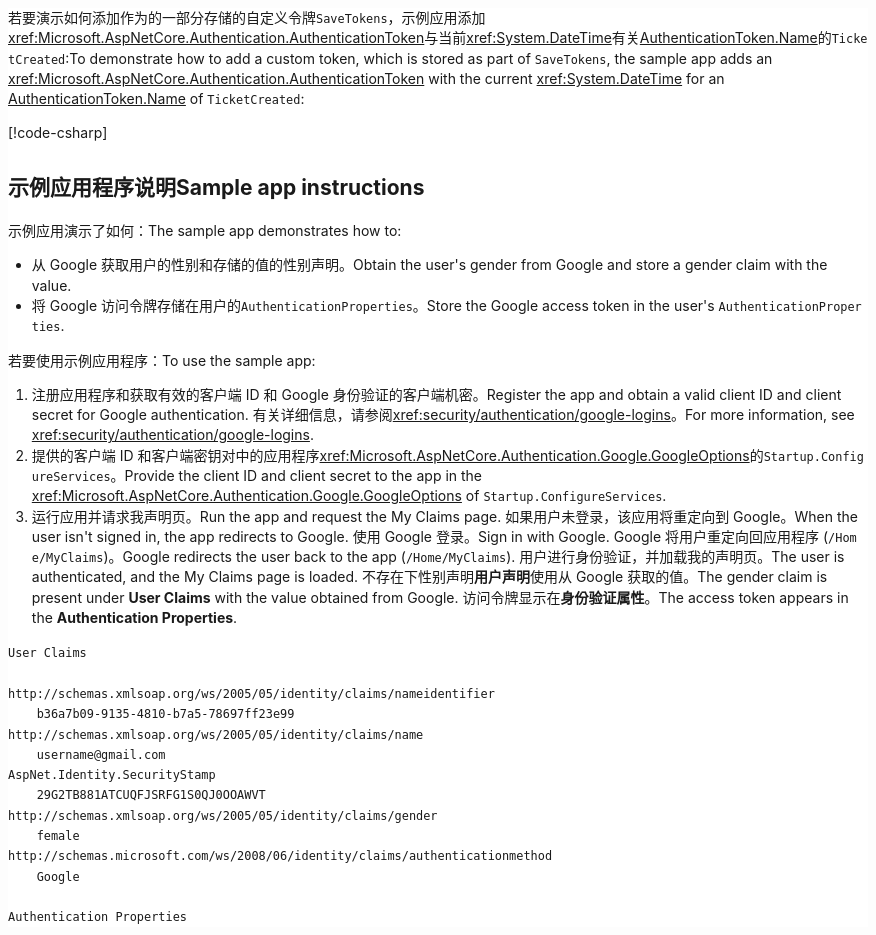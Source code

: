 <span data-ttu-id="d9c62-153">若要演示如何添加作为的一部分存储的自定义令牌`SaveTokens`，示例应用添加<xref:Microsoft.AspNetCore.Authentication.AuthenticationToken>与当前<xref:System.DateTime>有关[AuthenticationToken.Name](xref:Microsoft.AspNetCore.Authentication.AuthenticationToken.Name*)的`TicketCreated`:</span><span class="sxs-lookup"><span data-stu-id="d9c62-153">To demonstrate how to add a custom token, which is stored as part of `SaveTokens`, the sample app adds an <xref:Microsoft.AspNetCore.Authentication.AuthenticationToken> with the current <xref:System.DateTime> for an [AuthenticationToken.Name](xref:Microsoft.AspNetCore.Authentication.AuthenticationToken.Name*) of `TicketCreated`:</span></span>

[!code-csharp[](additional-claims/samples/2.x/AdditionalClaimsSample/Startup.cs?name=snippet_AddGoogle&highlight=10-21)]

## <a name="sample-app-instructions"></a><span data-ttu-id="d9c62-154">示例应用程序说明</span><span class="sxs-lookup"><span data-stu-id="d9c62-154">Sample app instructions</span></span>

<span data-ttu-id="d9c62-155">示例应用演示了如何：</span><span class="sxs-lookup"><span data-stu-id="d9c62-155">The sample app demonstrates how to:</span></span>

* <span data-ttu-id="d9c62-156">从 Google 获取用户的性别和存储的值的性别声明。</span><span class="sxs-lookup"><span data-stu-id="d9c62-156">Obtain the user's gender from Google and store a gender claim with the value.</span></span>
* <span data-ttu-id="d9c62-157">将 Google 访问令牌存储在用户的`AuthenticationProperties`。</span><span class="sxs-lookup"><span data-stu-id="d9c62-157">Store the Google access token in the user's `AuthenticationProperties`.</span></span>

<span data-ttu-id="d9c62-158">若要使用示例应用程序：</span><span class="sxs-lookup"><span data-stu-id="d9c62-158">To use the sample app:</span></span>

1. <span data-ttu-id="d9c62-159">注册应用程序和获取有效的客户端 ID 和 Google 身份验证的客户端机密。</span><span class="sxs-lookup"><span data-stu-id="d9c62-159">Register the app and obtain a valid client ID and client secret for Google authentication.</span></span> <span data-ttu-id="d9c62-160">有关详细信息，请参阅<xref:security/authentication/google-logins>。</span><span class="sxs-lookup"><span data-stu-id="d9c62-160">For more information, see <xref:security/authentication/google-logins>.</span></span>
1. <span data-ttu-id="d9c62-161">提供的客户端 ID 和客户端密钥对中的应用程序<xref:Microsoft.AspNetCore.Authentication.Google.GoogleOptions>的`Startup.ConfigureServices`。</span><span class="sxs-lookup"><span data-stu-id="d9c62-161">Provide the client ID and client secret to the app in the <xref:Microsoft.AspNetCore.Authentication.Google.GoogleOptions> of `Startup.ConfigureServices`.</span></span>
1. <span data-ttu-id="d9c62-162">运行应用并请求我声明页。</span><span class="sxs-lookup"><span data-stu-id="d9c62-162">Run the app and request the My Claims page.</span></span> <span data-ttu-id="d9c62-163">如果用户未登录，该应用将重定向到 Google。</span><span class="sxs-lookup"><span data-stu-id="d9c62-163">When the user isn't signed in, the app redirects to Google.</span></span> <span data-ttu-id="d9c62-164">使用 Google 登录。</span><span class="sxs-lookup"><span data-stu-id="d9c62-164">Sign in with Google.</span></span> <span data-ttu-id="d9c62-165">Google 将用户重定向回应用程序 (`/Home/MyClaims`)。</span><span class="sxs-lookup"><span data-stu-id="d9c62-165">Google redirects the user back to the app (`/Home/MyClaims`).</span></span> <span data-ttu-id="d9c62-166">用户进行身份验证，并加载我的声明页。</span><span class="sxs-lookup"><span data-stu-id="d9c62-166">The user is authenticated, and the My Claims page is loaded.</span></span> <span data-ttu-id="d9c62-167">不存在下性别声明**用户声明**使用从 Google 获取的值。</span><span class="sxs-lookup"><span data-stu-id="d9c62-167">The gender claim is present under **User Claims** with the value obtained from Google.</span></span> <span data-ttu-id="d9c62-168">访问令牌显示在**身份验证属性**。</span><span class="sxs-lookup"><span data-stu-id="d9c62-168">The access token appears in the **Authentication Properties**.</span></span>

```
User Claims

http://schemas.xmlsoap.org/ws/2005/05/identity/claims/nameidentifier
    b36a7b09-9135-4810-b7a5-78697ff23e99
http://schemas.xmlsoap.org/ws/2005/05/identity/claims/name
    username@gmail.com
AspNet.Identity.SecurityStamp
    29G2TB881ATCUQFJSRFG1S0QJ0OOAWVT
http://schemas.xmlsoap.org/ws/2005/05/identity/claims/gender
    female
http://schemas.microsoft.com/ws/2008/06/identity/claims/authenticationmethod
    Google

Authentication Properties
```